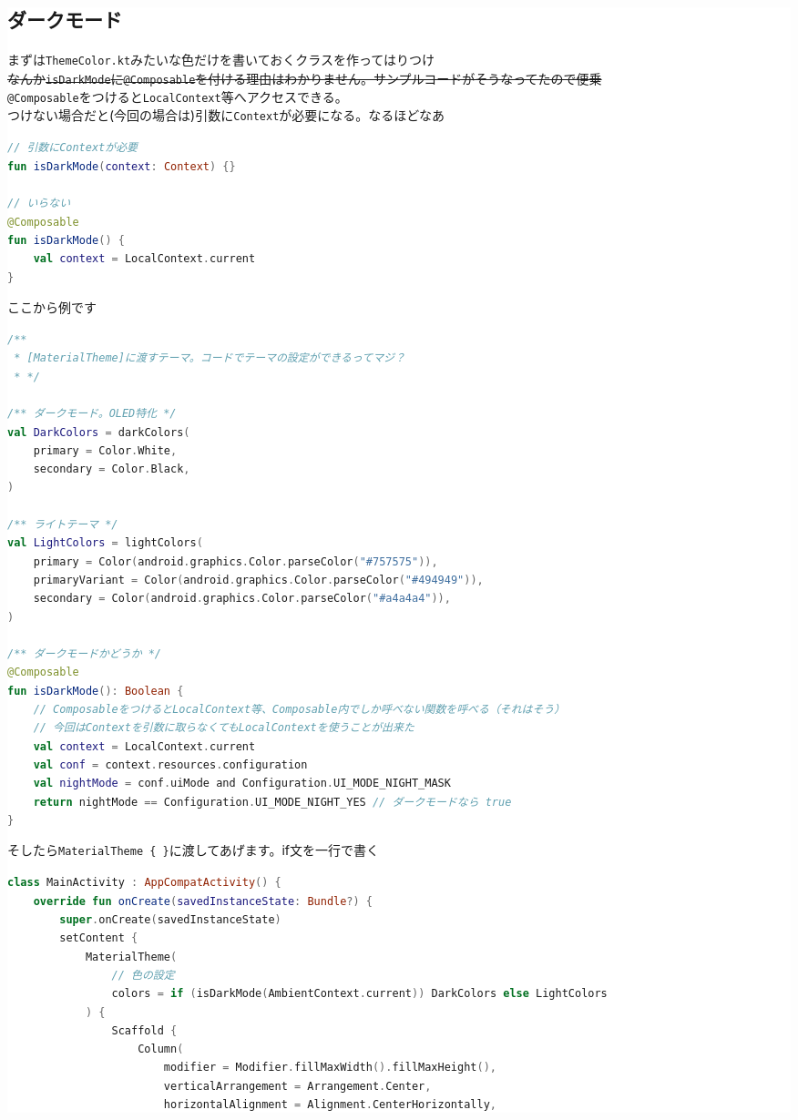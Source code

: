 ## ダークモード

まずは`ThemeColor.kt`みたいな色だけを書いておくクラスを作ってはりつけ  
~~なんか`isDarkMode`に`@Composable`を付ける理由はわかりません。サンプルコードがそうなってたので便乗~~  
`@Composable`をつけると`LocalContext`等へアクセスできる。  
つけない場合だと(今回の場合は)引数に`Context`が必要になる。なるほどなあ

```kotlin
// 引数にContextが必要
fun isDarkMode(context: Context) {}

// いらない
@Composable
fun isDarkMode() {
    val context = LocalContext.current
}
```

ここから例です

```kotlin
/**
 * [MaterialTheme]に渡すテーマ。コードでテーマの設定ができるってマジ？
 * */

/** ダークモード。OLED特化 */
val DarkColors = darkColors(
    primary = Color.White,
    secondary = Color.Black,
)

/** ライトテーマ */
val LightColors = lightColors(
    primary = Color(android.graphics.Color.parseColor("#757575")),
    primaryVariant = Color(android.graphics.Color.parseColor("#494949")),
    secondary = Color(android.graphics.Color.parseColor("#a4a4a4")),
)

/** ダークモードかどうか */
@Composable
fun isDarkMode(): Boolean {
    // ComposableをつけるとLocalContext等、Composable内でしか呼べない関数を呼べる（それはそう）
    // 今回はContextを引数に取らなくてもLocalContextを使うことが出来た
    val context = LocalContext.current
    val conf = context.resources.configuration
    val nightMode = conf.uiMode and Configuration.UI_MODE_NIGHT_MASK
    return nightMode == Configuration.UI_MODE_NIGHT_YES // ダークモードなら true
}
```

そしたら`MaterialTheme { }`に渡してあげます。if文を一行で書く

```kotlin
class MainActivity : AppCompatActivity() {
    override fun onCreate(savedInstanceState: Bundle?) {
        super.onCreate(savedInstanceState)
        setContent {
            MaterialTheme(
                // 色の設定
                colors = if (isDarkMode(AmbientContext.current)) DarkColors else LightColors
            ) {
                Scaffold {
                    Column(
                        modifier = Modifier.fillMaxWidth().fillMaxHeight(),
                        verticalArrangement = Arrangement.Center,
                        horizontalAlignment = Alignment.CenterHorizontally,
```